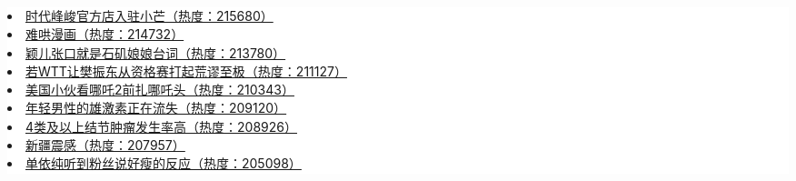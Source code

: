 <li>
<a href="https://s.weibo.com/weibo?q=%23%E6%97%B6%E4%BB%A3%E5%B3%B0%E5%B3%BB%E5%AE%98%E6%96%B9%E5%BA%97%E5%85%A5%E9%A9%BB%E5%B0%8F%E8%8A%92%23" target="weibo">
时代峰峻官方店入驻小芒（热度：215680）
</a>
</li>

<li>
<a href="https://s.weibo.com/weibo?q=%23%E9%9A%BE%E5%93%84%E6%BC%AB%E7%94%BB%23" target="weibo">
难哄漫画（热度：214732）
</a>
</li>

<li>
<a href="https://s.weibo.com/weibo?q=%23%E9%A2%96%E5%84%BF%E5%BC%A0%E5%8F%A3%E5%B0%B1%E6%98%AF%E7%9F%B3%E7%9F%B6%E5%A8%98%E5%A8%98%E5%8F%B0%E8%AF%8D%23" target="weibo">
颖儿张口就是石矶娘娘台词（热度：213780）
</a>
</li>

<li>
<a href="https://s.weibo.com/weibo?q=%23%E8%8B%A5WTT%E8%AE%A9%E6%A8%8A%E6%8C%AF%E4%B8%9C%E4%BB%8E%E8%B5%84%E6%A0%BC%E8%B5%9B%E6%89%93%E8%B5%B7%E8%8D%92%E8%B0%AC%E8%87%B3%E6%9E%81%23" target="weibo">
若WTT让樊振东从资格赛打起荒谬至极（热度：211127）
</a>
</li>

<li>
<a href="https://s.weibo.com/weibo?q=%23%E7%BE%8E%E5%9B%BD%E5%B0%8F%E4%BC%99%E7%9C%8B%E5%93%AA%E5%90%922%E5%89%8D%E6%89%8E%E5%93%AA%E5%90%92%E5%A4%B4%23" target="weibo">
美国小伙看哪吒2前扎哪吒头（热度：210343）
</a>
</li>

<li>
<a href="https://s.weibo.com/weibo?q=%23%E5%B9%B4%E8%BD%BB%E7%94%B7%E6%80%A7%E7%9A%84%E9%9B%84%E6%BF%80%E7%B4%A0%E6%AD%A3%E5%9C%A8%E6%B5%81%E5%A4%B1%23" target="weibo">
年轻男性的雄激素正在流失（热度：209120）
</a>
</li>

<li>
<a href="https://s.weibo.com/weibo?q=%234%E7%B1%BB%E5%8F%8A%E4%BB%A5%E4%B8%8A%E7%BB%93%E8%8A%82%E8%82%BF%E7%98%A4%E5%8F%91%E7%94%9F%E7%8E%87%E9%AB%98%23" target="weibo">
4类及以上结节肿瘤发生率高（热度：208926）
</a>
</li>

<li>
<a href="https://s.weibo.com/weibo?q=%23%E6%96%B0%E7%96%86%E9%9C%87%E6%84%9F%23" target="weibo">
新疆震感（热度：207957）
</a>
</li>

<li>
<a href="https://s.weibo.com/weibo?q=%23%E5%8D%95%E4%BE%9D%E7%BA%AF%E5%90%AC%E5%88%B0%E7%B2%89%E4%B8%9D%E8%AF%B4%E5%A5%BD%E7%98%A6%E7%9A%84%E5%8F%8D%E5%BA%94%23" target="weibo">
单依纯听到粉丝说好瘦的反应（热度：205098）
</a>
</li>
